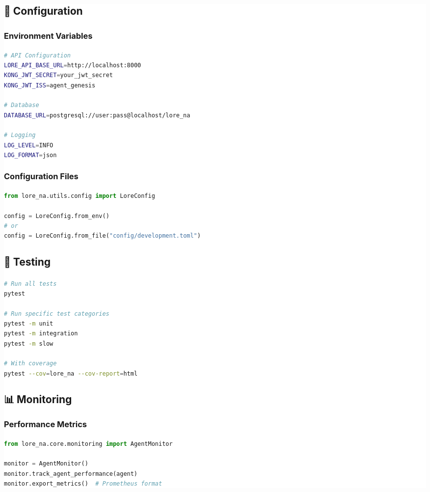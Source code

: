 ## 🔧 Configuration

### Environment Variables

```bash
# API Configuration
LORE_API_BASE_URL=http://localhost:8000
KONG_JWT_SECRET=your_jwt_secret
KONG_JWT_ISS=agent_genesis

# Database
DATABASE_URL=postgresql://user:pass@localhost/lore_na

# Logging
LOG_LEVEL=INFO
LOG_FORMAT=json
```

### Configuration Files

```python
from lore_na.utils.config import LoreConfig

config = LoreConfig.from_env()
# or
config = LoreConfig.from_file("config/development.toml")
```

## 🧪 Testing

```bash
# Run all tests
pytest

# Run specific test categories
pytest -m unit
pytest -m integration
pytest -m slow

# With coverage
pytest --cov=lore_na --cov-report=html
```

## 📊 Monitoring

### Performance Metrics

```python
from lore_na.core.monitoring import AgentMonitor

monitor = AgentMonitor()
monitor.track_agent_performance(agent)
monitor.export_metrics()  # Prometheus format
```
